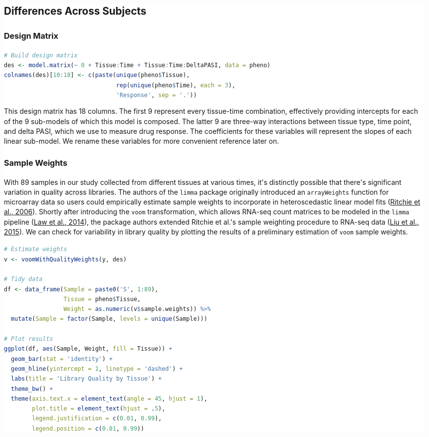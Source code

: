 Differences Across Subjects
---------------------------

### Design Matrix

``` r
# Build design matrix
des <- model.matrix(~ 0 + Tissue:Time + Tissue:Time:DeltaPASI, data = pheno)
colnames(des)[10:18] <- c(paste(unique(pheno$Tissue),
                                rep(unique(pheno$Time), each = 3),
                                'Response', sep = '.'))
```

This design matrix has 18 columns. The first 9 represent every tissue-time combination, effectively providing intercepts for each of the 9 sub-models of which this model is composed. The latter 9 are three-way interactions between tissue type, time point, and delta PASI, which we use to measure drug response. The coefficients for these variables will represent the slopes of each linear sub-model. We rename these variables for more convenient reference later on.

### Sample Weights

With 89 samples in our study collected from different tissues at various times, it's distinctly possible that there's significant variation in quality across libraries. The authors of the `limma` package originally introduced an `arrayWeights` function for microarray data so users could empirically estimate sample weights to incorporate in heteroscedastic linear model fits ([Ritchie et al., 2006](http://bmcbioinformatics.biomedcentral.com/articles/10.1186/1471-2105-7-261)). Shortly after introducing the `voom` transformation, which allows RNA-seq count matrices to be modeled in the `limma` pipeline ([Law et al., 2014](https://genomebiology.biomedcentral.com/articles/10.1186/gb-2014-15-2-r29)), the package authors extended Ritchie et al.'s sample weighting procedure to RNA-seq data ([Liu et al., 2015](http://nar.oxfordjournals.org/content/early/2015/04/28/nar.gkv412.full)). We can check for variability in library quality by plotting the results of a preliminary estimation of `voom` sample weights.

``` r
# Estimate weights
v <- voomWithQualityWeights(y, des)

# Tidy data
df <- data_frame(Sample = paste0('S', 1:89),
                 Tissue = pheno$Tissue,
                 Weight = as.numeric(v$sample.weights)) %>%
  mutate(Sample = factor(Sample, levels = unique(Sample)))

# Plot results
ggplot(df, aes(Sample, Weight, fill = Tissue)) +
  geom_bar(stat = 'identity') + 
  geom_hline(yintercept = 1, linetype = 'dashed') + 
  labs(title = 'Library Quality by Tissue') + 
  theme_bw() + 
  theme(axis.text.x = element_text(angle = 45, hjust = 1),
        plot.title = element_text(hjust = .5),
        legend.justification = c(0.01, 0.99), 
        legend.position = c(0.01, 0.99))
```
